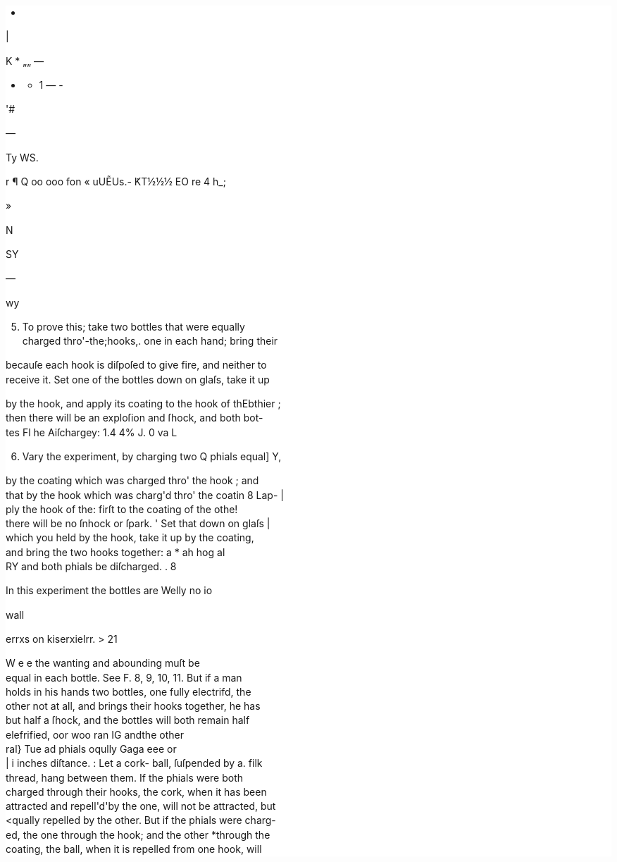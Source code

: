   
*  
  
|  
  
K * „„ —  
* - 1 — -  
  
&#x27;#  
  
—  
  
Ty WS.  
  
r ¶ Q oo ooo fon « uUẼUs.- K᷑T½½½ EO re 4 h_;  
  
  
»  
  
N  
  
SY  
  
—  
  
wy  
  
  
  
  
  
  
  
5. To prove this; take two bottles that were equally  
charged thro&#x27;-the;hooks,. one in each hand; bring their  
  
  
becauſe each hook is diſpoſed to give fire, and neither to  
receive it. Set one of the bottles down on glaſs, take it up  
  
by the hook, and apply its coating to the hook of thEbthier ;  
then there will be an exploſion and ſhock, and both bot-  
tes Fl he Aiſchargey: 1.4 4% J. 0 va L  
  
6. Vary the experiment, by charging two Q phials equal] Y,  
  
  
by the coating which was charged thro&#x27; the hook ; and  
that by the hook which was charg&#x27;d thro&#x27; the coatin 8 Lap- |  
ply the hook of the: firſt to the coating of the othe!  
there will be no ſnhock or ſpark. &#x27; Set that down on glaſs |  
which you held by the hook, take it up by the coating,  
and bring the two hooks together: a * ah hog al  
RY and both phials be diſcharged. . 8  
  
In this experiment the bottles are Welly no io  
  
  
  
wall  
  
errxs on kiserxielrr. &gt; 21  
  
W e e the wanting and abounding muſt be  
equal in each bottle. See F. 8, 9, 10, 11. But if a man  
holds in his hands two bottles, one fully electrifd, the  
other not at all, and brings their hooks together, he has  
but half a ſhock, and the bottles will both remain half  
elefrified, oor woo ran IG andthe other  
ral} Tue ad phials oqully Gaga eee or  
| i inches diſtance. : Let a cork- ball, ſuſpended by a. filk  
thread, hang between them. If the phials were both  
charged through their hooks, the cork, when it has been  
attracted and repell&#x27;d&#x27;by the one, will not be attracted, but  
&lt;qually repelled by the other. But if the phials were charg-  
ed, the one through the hook; and the other *through the  
coating, the ball, when it is repelled from one hook, will  